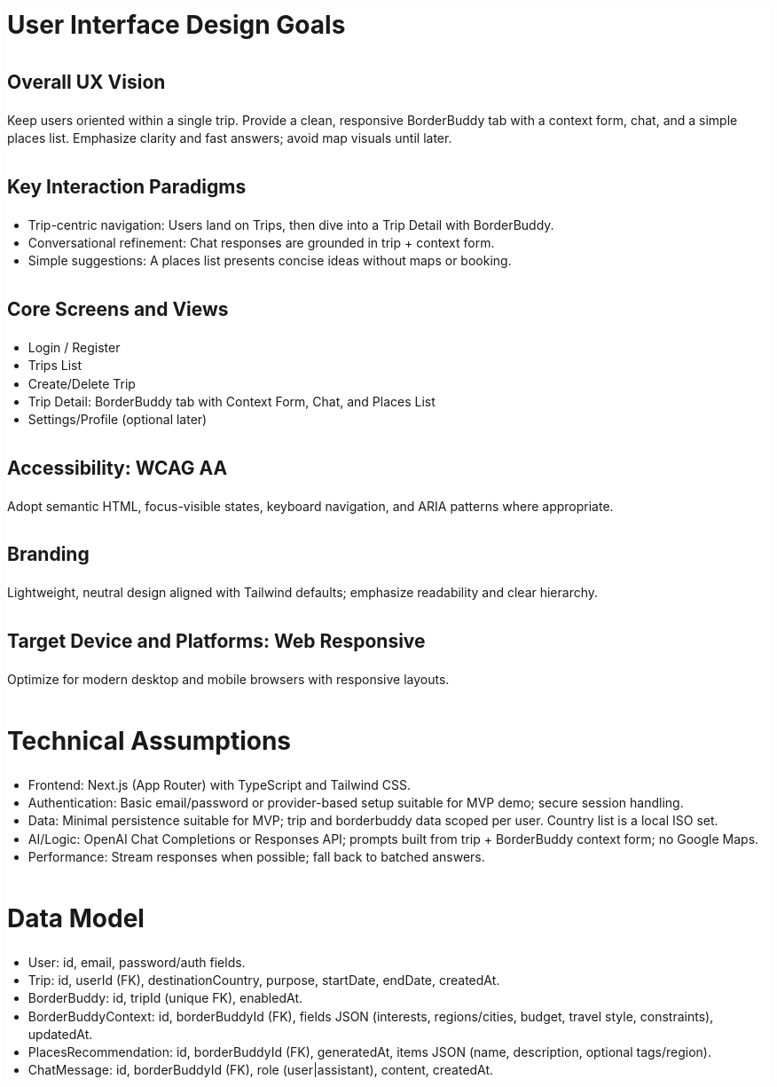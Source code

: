 # User Interface Design Goals

## Overall UX Vision
Keep users oriented within a single trip. Provide a clean, responsive BorderBuddy tab with a context form, chat, and a simple places list. Emphasize clarity and fast answers; avoid map visuals until later.

## Key Interaction Paradigms
- Trip-centric navigation: Users land on Trips, then dive into a Trip Detail with BorderBuddy.
- Conversational refinement: Chat responses are grounded in trip + context form.
- Simple suggestions: A places list presents concise ideas without maps or booking.

## Core Screens and Views
- Login / Register
- Trips List
- Create/Delete Trip
- Trip Detail: BorderBuddy tab with Context Form, Chat, and Places List
- Settings/Profile (optional later)

## Accessibility: WCAG AA
Adopt semantic HTML, focus-visible states, keyboard navigation, and ARIA patterns where appropriate.

## Branding
Lightweight, neutral design aligned with Tailwind defaults; emphasize readability and clear hierarchy.

## Target Device and Platforms: Web Responsive
Optimize for modern desktop and mobile browsers with responsive layouts.

# Technical Assumptions
- Frontend: Next.js (App Router) with TypeScript and Tailwind CSS.
- Authentication: Basic email/password or provider-based setup suitable for MVP demo; secure session handling.
- Data: Minimal persistence suitable for MVP; trip and borderbuddy data scoped per user. Country list is a local ISO set.
- AI/Logic: OpenAI Chat Completions or Responses API; prompts built from trip + BorderBuddy context form; no Google Maps.
- Performance: Stream responses when possible; fall back to batched answers.

# Data Model
- User: id, email, password/auth fields.
- Trip: id, userId (FK), destinationCountry, purpose, startDate, endDate, createdAt.
- BorderBuddy: id, tripId (unique FK), enabledAt.
- BorderBuddyContext: id, borderBuddyId (FK), fields JSON (interests, regions/cities, budget, travel style, constraints), updatedAt.
- PlacesRecommendation: id, borderBuddyId (FK), generatedAt, items JSON (name, description, optional tags/region).
- ChatMessage: id, borderBuddyId (FK), role (user|assistant), content, createdAt.
